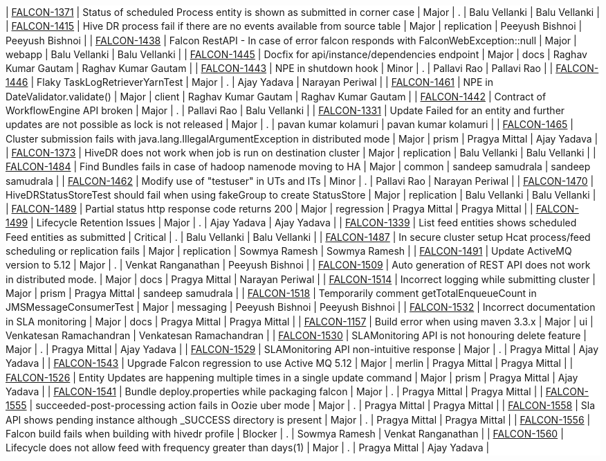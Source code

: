 | [FALCON-1371](https://issues.apache.org/jira/browse/FALCON-1371) | Status of scheduled Process entity is shown as submitted in corner case |  Major | . | Balu Vellanki | Balu Vellanki |
| [FALCON-1415](https://issues.apache.org/jira/browse/FALCON-1415) | Hive DR process fail if there are no events available from source table |  Major | replication | Peeyush Bishnoi | Peeyush Bishnoi |
| [FALCON-1438](https://issues.apache.org/jira/browse/FALCON-1438) | Falcon RestAPI - In case of error falcon responds with FalconWebException::null |  Major | webapp | Balu Vellanki | Balu Vellanki |
| [FALCON-1445](https://issues.apache.org/jira/browse/FALCON-1445) | Docfix for api/instance/dependencies endpoint |  Major | docs | Raghav Kumar Gautam | Raghav Kumar Gautam |
| [FALCON-1443](https://issues.apache.org/jira/browse/FALCON-1443) | NPE in shutdown hook |  Minor | . | Pallavi Rao | Pallavi Rao |
| [FALCON-1446](https://issues.apache.org/jira/browse/FALCON-1446) | Flaky TaskLogRetrieverYarnTest |  Major | . | Ajay Yadava | Narayan Periwal |
| [FALCON-1461](https://issues.apache.org/jira/browse/FALCON-1461) | NPE in DateValidator.validate() |  Major | client | Raghav Kumar Gautam | Raghav Kumar Gautam |
| [FALCON-1442](https://issues.apache.org/jira/browse/FALCON-1442) | Contract of WorkflowEngine API broken |  Major | . | Pallavi Rao | Balu Vellanki |
| [FALCON-1331](https://issues.apache.org/jira/browse/FALCON-1331) | Update Failed for an entity and further updates are not possible as lock is not released |  Major | . | pavan kumar kolamuri | pavan kumar kolamuri |
| [FALCON-1465](https://issues.apache.org/jira/browse/FALCON-1465) | Cluster submission fails with java.lang.IllegalArgumentException in distributed mode |  Major | prism | Pragya Mittal | Ajay Yadava |
| [FALCON-1373](https://issues.apache.org/jira/browse/FALCON-1373) | HiveDR  does not work when job is run on destination cluster |  Major | replication | Balu Vellanki | Balu Vellanki |
| [FALCON-1484](https://issues.apache.org/jira/browse/FALCON-1484) | Find Bundles fails in case of hadoop namenode moving to HA |  Major | common | sandeep samudrala | sandeep samudrala |
| [FALCON-1462](https://issues.apache.org/jira/browse/FALCON-1462) | Modify use of "testuser" in UTs and ITs |  Minor | . | Pallavi Rao | Narayan Periwal |
| [FALCON-1470](https://issues.apache.org/jira/browse/FALCON-1470) | HiveDRStatusStoreTest should fail when using fakeGroup to create StatusStore |  Major | replication | Balu Vellanki | Balu Vellanki |
| [FALCON-1489](https://issues.apache.org/jira/browse/FALCON-1489) | Partial status http response code returns 200 |  Major | regression | Pragya Mittal | Pragya Mittal |
| [FALCON-1499](https://issues.apache.org/jira/browse/FALCON-1499) | Lifecycle Retention Issues |  Major | . | Ajay Yadava | Ajay Yadava |
| [FALCON-1339](https://issues.apache.org/jira/browse/FALCON-1339) | List feed entities shows scheduled Feed entities as submitted |  Critical | . | Balu Vellanki | Balu Vellanki |
| [FALCON-1487](https://issues.apache.org/jira/browse/FALCON-1487) | In secure cluster setup Hcat process/feed scheduling or replication fails |  Major | replication | Sowmya Ramesh | Sowmya Ramesh |
| [FALCON-1491](https://issues.apache.org/jira/browse/FALCON-1491) | Update ActiveMQ version to 5.12 |  Major | . | Venkat Ranganathan | Peeyush Bishnoi |
| [FALCON-1509](https://issues.apache.org/jira/browse/FALCON-1509) | Auto generation of REST API does not work in distributed mode. |  Major | docs | Pragya Mittal | Narayan Periwal |
| [FALCON-1514](https://issues.apache.org/jira/browse/FALCON-1514) | Incorrect logging while submitting cluster |  Major | prism | Pragya Mittal | sandeep samudrala |
| [FALCON-1518](https://issues.apache.org/jira/browse/FALCON-1518) | Temporarily comment getTotalEnqueueCount in JMSMessageConsumerTest |  Major | messaging | Peeyush Bishnoi | Peeyush Bishnoi |
| [FALCON-1532](https://issues.apache.org/jira/browse/FALCON-1532) | Incorrect documentation in SLA monitoring |  Major | docs | Pragya Mittal | Pragya Mittal |
| [FALCON-1157](https://issues.apache.org/jira/browse/FALCON-1157) | Build error when using maven 3.3.x |  Major | ui | Venkatesan Ramachandran | Venkatesan Ramachandran |
| [FALCON-1530](https://issues.apache.org/jira/browse/FALCON-1530) | SLAMonitoring API is not honouring delete feature |  Major | . | Pragya Mittal | Ajay Yadava |
| [FALCON-1529](https://issues.apache.org/jira/browse/FALCON-1529) | SLAMonitoring API non-intuitive response |  Major | . | Pragya Mittal | Ajay Yadava |
| [FALCON-1543](https://issues.apache.org/jira/browse/FALCON-1543) | Upgrade Falcon regression to use Active MQ 5.12 |  Major | merlin | Pragya Mittal | Pragya Mittal |
| [FALCON-1526](https://issues.apache.org/jira/browse/FALCON-1526) | Entity Updates are happening multiple times in a single update command |  Major | prism | Pragya Mittal | Ajay Yadava |
| [FALCON-1541](https://issues.apache.org/jira/browse/FALCON-1541) | Bundle deploy.properties while packaging falcon |  Major | . | Pragya Mittal | Pragya Mittal |
| [FALCON-1555](https://issues.apache.org/jira/browse/FALCON-1555) | succeeded-post-processing action fails in Oozie uber mode |  Major | . | Pragya Mittal | Pragya Mittal |
| [FALCON-1558](https://issues.apache.org/jira/browse/FALCON-1558) | Sla API shows pending instance although \_SUCCESS directory is present |  Major | . | Pragya Mittal | Pragya Mittal |
| [FALCON-1556](https://issues.apache.org/jira/browse/FALCON-1556) | Falcon build fails when building with hivedr profile |  Blocker | . | Sowmya Ramesh | Venkat Ranganathan |
| [FALCON-1560](https://issues.apache.org/jira/browse/FALCON-1560) | Lifecycle does not allow feed with frequency greater than days(1) |  Major | . | Pragya Mittal | Ajay Yadava |
